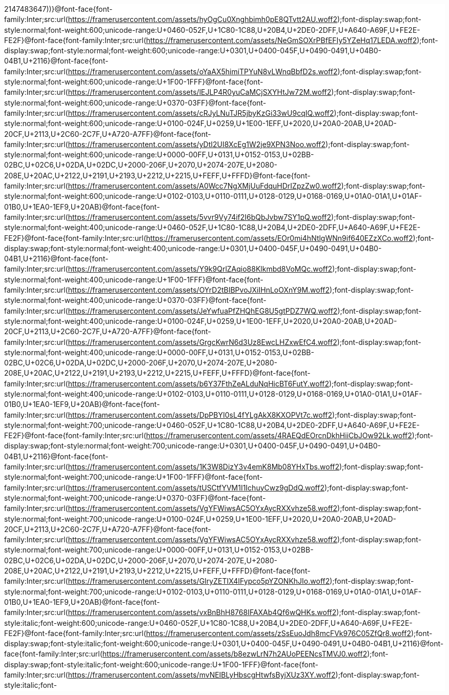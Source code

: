 2147483647))}@font-face{font-family:Inter;src:url(https://framerusercontent.com/assets/hyOgCu0Xnghbimh0pE8QTvtt2AU.woff2);font-display:swap;font-style:normal;font-weight:600;unicode-range:U+0460-052F,U+1C80-1C88,U+20B4,U+2DE0-2DFF,U+A640-A69F,U+FE2E-FE2F}@font-face{font-family:Inter;src:url(https://framerusercontent.com/assets/NeGmSOXrPBfEFIy5YZeHq17LEDA.woff2);font-display:swap;font-style:normal;font-weight:600;unicode-range:U+0301,U+0400-045F,U+0490-0491,U+04B0-04B1,U+2116}@font-face{font-family:Inter;src:url(https://framerusercontent.com/assets/oYaAX5himiTPYuN8vLWnqBbfD2s.woff2);font-display:swap;font-style:normal;font-weight:600;unicode-range:U+1F00-1FFF}@font-face{font-family:Inter;src:url(https://framerusercontent.com/assets/lEJLP4R0yuCaMCjSXYHtJw72M.woff2);font-display:swap;font-style:normal;font-weight:600;unicode-range:U+0370-03FF}@font-face{font-family:Inter;src:url(https://framerusercontent.com/assets/cRJyLNuTJR5jbyKzGi33wU9cqIQ.woff2);font-display:swap;font-style:normal;font-weight:600;unicode-range:U+0100-024F,U+0259,U+1E00-1EFF,U+2020,U+20A0-20AB,U+20AD-20CF,U+2113,U+2C60-2C7F,U+A720-A7FF}@font-face{font-family:Inter;src:url(https://framerusercontent.com/assets/yDtI2UI8XcEg1W2je9XPN3Noo.woff2);font-display:swap;font-style:normal;font-weight:600;unicode-range:U+0000-00FF,U+0131,U+0152-0153,U+02BB-02BC,U+02C6,U+02DA,U+02DC,U+2000-206F,U+2070,U+2074-207E,U+2080-208E,U+20AC,U+2122,U+2191,U+2193,U+2212,U+2215,U+FEFF,U+FFFD}@font-face{font-family:Inter;src:url(https://framerusercontent.com/assets/A0Wcc7NgXMjUuFdquHDrIZpzZw0.woff2);font-display:swap;font-style:normal;font-weight:600;unicode-range:U+0102-0103,U+0110-0111,U+0128-0129,U+0168-0169,U+01A0-01A1,U+01AF-01B0,U+1EA0-1EF9,U+20AB}@font-face{font-family:Inter;src:url(https://framerusercontent.com/assets/5vvr9Vy74if2I6bQbJvbw7SY1pQ.woff2);font-display:swap;font-style:normal;font-weight:400;unicode-range:U+0460-052F,U+1C80-1C88,U+20B4,U+2DE0-2DFF,U+A640-A69F,U+FE2E-FE2F}@font-face{font-family:Inter;src:url(https://framerusercontent.com/assets/EOr0mi4hNtlgWNn9if640EZzXCo.woff2);font-display:swap;font-style:normal;font-weight:400;unicode-range:U+0301,U+0400-045F,U+0490-0491,U+04B0-04B1,U+2116}@font-face{font-family:Inter;src:url(https://framerusercontent.com/assets/Y9k9QrlZAqio88Klkmbd8VoMQc.woff2);font-display:swap;font-style:normal;font-weight:400;unicode-range:U+1F00-1FFF}@font-face{font-family:Inter;src:url(https://framerusercontent.com/assets/OYrD2tBIBPvoJXiIHnLoOXnY9M.woff2);font-display:swap;font-style:normal;font-weight:400;unicode-range:U+0370-03FF}@font-face{font-family:Inter;src:url(https://framerusercontent.com/assets/JeYwfuaPfZHQhEG8U5gtPDZ7WQ.woff2);font-display:swap;font-style:normal;font-weight:400;unicode-range:U+0100-024F,U+0259,U+1E00-1EFF,U+2020,U+20A0-20AB,U+20AD-20CF,U+2113,U+2C60-2C7F,U+A720-A7FF}@font-face{font-family:Inter;src:url(https://framerusercontent.com/assets/GrgcKwrN6d3Uz8EwcLHZxwEfC4.woff2);font-display:swap;font-style:normal;font-weight:400;unicode-range:U+0000-00FF,U+0131,U+0152-0153,U+02BB-02BC,U+02C6,U+02DA,U+02DC,U+2000-206F,U+2070,U+2074-207E,U+2080-208E,U+20AC,U+2122,U+2191,U+2193,U+2212,U+2215,U+FEFF,U+FFFD}@font-face{font-family:Inter;src:url(https://framerusercontent.com/assets/b6Y37FthZeALduNqHicBT6FutY.woff2);font-display:swap;font-style:normal;font-weight:400;unicode-range:U+0102-0103,U+0110-0111,U+0128-0129,U+0168-0169,U+01A0-01A1,U+01AF-01B0,U+1EA0-1EF9,U+20AB}@font-face{font-family:Inter;src:url(https://framerusercontent.com/assets/DpPBYI0sL4fYLgAkX8KXOPVt7c.woff2);font-display:swap;font-style:normal;font-weight:700;unicode-range:U+0460-052F,U+1C80-1C88,U+20B4,U+2DE0-2DFF,U+A640-A69F,U+FE2E-FE2F}@font-face{font-family:Inter;src:url(https://framerusercontent.com/assets/4RAEQdEOrcnDkhHiiCbJOw92Lk.woff2);font-display:swap;font-style:normal;font-weight:700;unicode-range:U+0301,U+0400-045F,U+0490-0491,U+04B0-04B1,U+2116}@font-face{font-family:Inter;src:url(https://framerusercontent.com/assets/1K3W8DizY3v4emK8Mb08YHxTbs.woff2);font-display:swap;font-style:normal;font-weight:700;unicode-range:U+1F00-1FFF}@font-face{font-family:Inter;src:url(https://framerusercontent.com/assets/tUSCtfYVM1I1IchuyCwz9gDdQ.woff2);font-display:swap;font-style:normal;font-weight:700;unicode-range:U+0370-03FF}@font-face{font-family:Inter;src:url(https://framerusercontent.com/assets/VgYFWiwsAC5OYxAycRXXvhze58.woff2);font-display:swap;font-style:normal;font-weight:700;unicode-range:U+0100-024F,U+0259,U+1E00-1EFF,U+2020,U+20A0-20AB,U+20AD-20CF,U+2113,U+2C60-2C7F,U+A720-A7FF}@font-face{font-family:Inter;src:url(https://framerusercontent.com/assets/VgYFWiwsAC5OYxAycRXXvhze58.woff2);font-display:swap;font-style:normal;font-weight:700;unicode-range:U+0000-00FF,U+0131,U+0152-0153,U+02BB-02BC,U+02C6,U+02DA,U+02DC,U+2000-206F,U+2070,U+2074-207E,U+2080-208E,U+20AC,U+2122,U+2191,U+2193,U+2212,U+2215,U+FEFF,U+FFFD}@font-face{font-family:Inter;src:url(https://framerusercontent.com/assets/GIryZETIX4IFypco5pYZONKhJIo.woff2);font-display:swap;font-style:normal;font-weight:700;unicode-range:U+0102-0103,U+0110-0111,U+0128-0129,U+0168-0169,U+01A0-01A1,U+01AF-01B0,U+1EA0-1EF9,U+20AB}@font-face{font-family:Inter;src:url(https://framerusercontent.com/assets/vxBnBhH8768IFAXAb4Qf6wQHKs.woff2);font-display:swap;font-style:italic;font-weight:600;unicode-range:U+0460-052F,U+1C80-1C88,U+20B4,U+2DE0-2DFF,U+A640-A69F,U+FE2E-FE2F}@font-face{font-family:Inter;src:url(https://framerusercontent.com/assets/zSsEuoJdh8mcFVk976C05ZfQr8.woff2);font-display:swap;font-style:italic;font-weight:600;unicode-range:U+0301,U+0400-045F,U+0490-0491,U+04B0-04B1,U+2116}@font-face{font-family:Inter;src:url(https://framerusercontent.com/assets/b8ezwLrN7h2AUoPEENcsTMVJ0.woff2);font-display:swap;font-style:italic;font-weight:600;unicode-range:U+1F00-1FFF}@font-face{font-family:Inter;src:url(https://framerusercontent.com/assets/mvNEIBLyHbscgHtwfsByjXUz3XY.woff2);font-display:swap;font-style:italic;font-